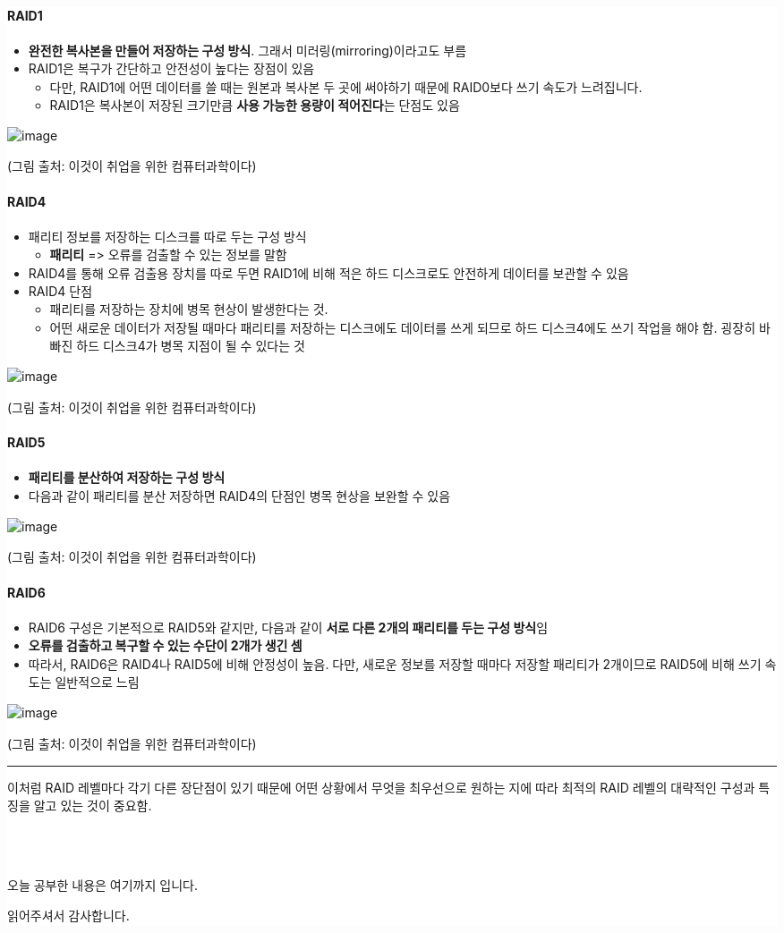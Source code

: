 #### RAID1

- **완전한 복사본을 만들어 저장하는 구성 방식**. 그래서 미러링(mirroring)이라고도 부름
- RAID1은 복구가 간단하고 안전성이 높다는 장점이 있음
  - 다만, RAID1에 어떤 데이터를 쓸 때는 원본과 복사본 두 곳에 써야하기 때문에 RAID0보다 쓰기 속도가 느려집니다.
  - RAID1은 복사본이 저장된 크기만큼 **사용 가능한 용량이 적어진다**는 단점도 있음

<img width="787" alt="image" src="https://github.com/user-attachments/assets/5ec3dd43-ee8c-45db-b9ef-851fdec177c7">

(그림 출처: 이것이 취업을 위한 컴퓨터과학이다)

#### RAID4

- 패리티 정보를 저장하는 디스크를 따로 두는 구성 방식
  - **패리티** => 오류를 검출할 수 있는 정보를 말함
- RAID4를 통해 오류 검출용 장치를 따로 두면 RAID1에 비해 적은 하드 디스크로도 안전하게 데이터를 보관할 수 있음
- RAID4 단점
  - 패리티를 저장하는 장치에 병목 현상이 발생한다는 것.
  - 어떤 새로운 데이터가 저장될 때마다 패리티를 저장하는 디스크에도 데이터를 쓰게 되므로 하드 디스크4에도 쓰기 작업을 해야 함. 굉장히 바빠진 하드 디스크4가 병목 지점이 될 수 있다는 것

<img width="820" alt="image" src="https://github.com/user-attachments/assets/ea6b78db-e944-4cf0-a6a6-e641a009f8de">

(그림 출처: 이것이 취업을 위한 컴퓨터과학이다)

#### RAID5

- **패리티를 분산하여 저장하는 구성 방식**
- 다음과 같이 패리티를 분산 저장하면 RAID4의 단점인 병목 현상을 보완할 수 있음

<img width="645" alt="image" src="https://github.com/user-attachments/assets/5e1a3c2a-0a69-494c-8a13-64d4d0695a64">

(그림 출처: 이것이 취업을 위한 컴퓨터과학이다)

#### RAID6

- RAID6 구성은 기본적으로 RAID5와 같지만, 다음과 같이 **서로 다른 2개의 패리티를 두는 구성 방식**임
- **오류를 검출하고 복구할 수 있는 수단이 2개가 생긴 셈**
- 따라서, RAID6은 RAID4나 RAID5에 비해 안정성이 높음. 다만, 새로운 정보를 저장할 때마다 저장할 패리티가 2개이므로 RAID5에 비해 쓰기 속도는 일반적으로 느림

<img width="794" alt="image" src="https://github.com/user-attachments/assets/2cf51711-9ba5-43c4-9a7c-fbde8e9ecec9">

(그림 출처: 이것이 취업을 위한 컴퓨터과학이다)

---

이처럼 RAID 레벨마다 각기 다른 장단점이 있기 때문에 어떤 상황에서 무엇을 최우선으로 원하는 지에 따라 최적의 RAID 레벨의 대략적인 구성과 특징을 알고 있는 것이 중요함.

<br/>

<br/>

오늘 공부한 내용은 여기까지 입니다.

읽어주셔서 감사합니다.